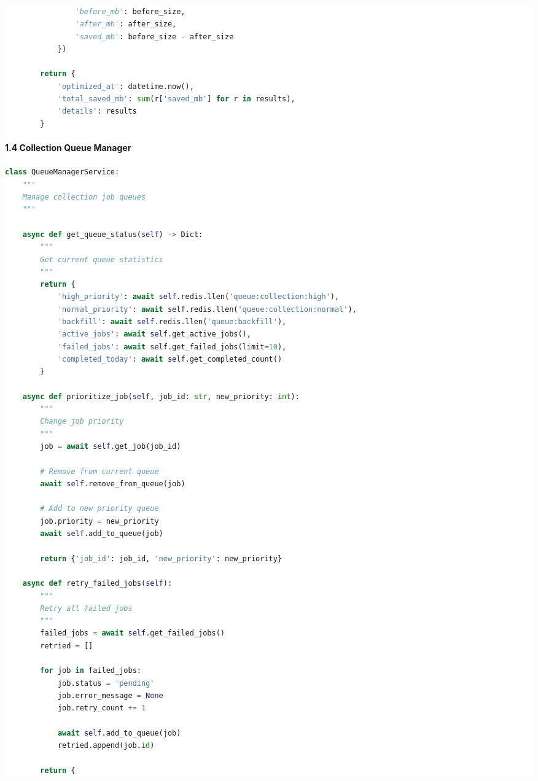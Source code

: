 ```python
                'before_mb': before_size,
                'after_mb': after_size,
                'saved_mb': before_size - after_size
            })

        return {
            'optimized_at': datetime.now(),
            'total_saved_mb': sum(r['saved_mb'] for r in results),
            'details': results
        }
```

#### 1.4 Collection Queue Manager
```python
class QueueManagerService:
    """
    Manage collection job queues
    """

    async def get_queue_status(self) -> Dict:
        """
        Get current queue statistics
        """
        return {
            'high_priority': await self.redis.llen('queue:collection:high'),
            'normal_priority': await self.redis.llen('queue:collection:normal'),
            'backfill': await self.redis.llen('queue:backfill'),
            'active_jobs': await self.get_active_jobs(),
            'failed_jobs': await self.get_failed_jobs(limit=10),
            'completed_today': await self.get_completed_count()
        }

    async def prioritize_job(self, job_id: str, new_priority: int):
        """
        Change job priority
        """
        job = await self.get_job(job_id)

        # Remove from current queue
        await self.remove_from_queue(job)

        # Add to new priority queue
        job.priority = new_priority
        await self.add_to_queue(job)

        return {'job_id': job_id, 'new_priority': new_priority}

    async def retry_failed_jobs(self):
        """
        Retry all failed jobs
        """
        failed_jobs = await self.get_failed_jobs()
        retried = []

        for job in failed_jobs:
            job.status = 'pending'
            job.error_message = None
            job.retry_count += 1

            await self.add_to_queue(job)
            retried.append(job.id)

        return {
```